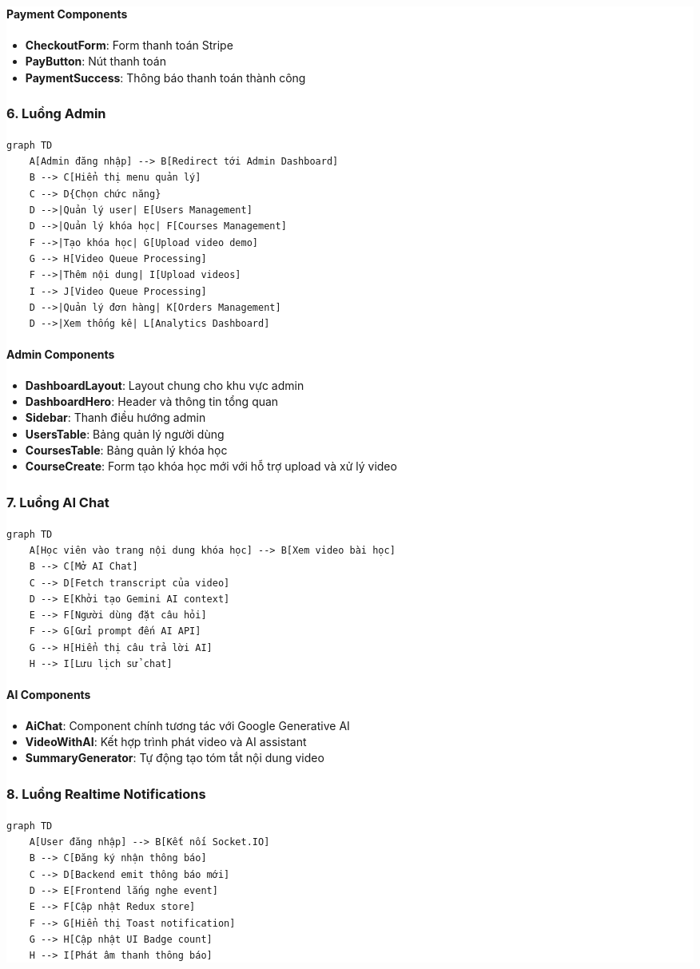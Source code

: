 #### Payment Components
- **CheckoutForm**: Form thanh toán Stripe
- **PayButton**: Nút thanh toán
- **PaymentSuccess**: Thông báo thanh toán thành công

### 6. Luồng Admin

```mermaid
graph TD
    A[Admin đăng nhập] --> B[Redirect tới Admin Dashboard]
    B --> C[Hiển thị menu quản lý]
    C --> D{Chọn chức năng}
    D -->|Quản lý user| E[Users Management]
    D -->|Quản lý khóa học| F[Courses Management]
    F -->|Tạo khóa học| G[Upload video demo]
    G --> H[Video Queue Processing] 
    F -->|Thêm nội dung| I[Upload videos]
    I --> J[Video Queue Processing]
    D -->|Quản lý đơn hàng| K[Orders Management]
    D -->|Xem thống kê| L[Analytics Dashboard]
```

#### Admin Components
- **DashboardLayout**: Layout chung cho khu vực admin
- **DashboardHero**: Header và thông tin tổng quan
- **Sidebar**: Thanh điều hướng admin
- **UsersTable**: Bảng quản lý người dùng
- **CoursesTable**: Bảng quản lý khóa học
- **CourseCreate**: Form tạo khóa học mới với hỗ trợ upload và xử lý video

### 7. Luồng AI Chat

```mermaid
graph TD
    A[Học viên vào trang nội dung khóa học] --> B[Xem video bài học]
    B --> C[Mở AI Chat]
    C --> D[Fetch transcript của video]
    D --> E[Khởi tạo Gemini AI context]
    E --> F[Người dùng đặt câu hỏi]
    F --> G[Gửi prompt đến AI API]
    G --> H[Hiển thị câu trả lời AI]
    H --> I[Lưu lịch sử chat]
```

#### AI Components
- **AiChat**: Component chính tương tác với Google Generative AI
- **VideoWithAI**: Kết hợp trình phát video và AI assistant
- **SummaryGenerator**: Tự động tạo tóm tắt nội dung video

### 8. Luồng Realtime Notifications

```mermaid
graph TD
    A[User đăng nhập] --> B[Kết nối Socket.IO]
    B --> C[Đăng ký nhận thông báo]
    C --> D[Backend emit thông báo mới]
    D --> E[Frontend lắng nghe event]
    E --> F[Cập nhật Redux store]
    F --> G[Hiển thị Toast notification]
    G --> H[Cập nhật UI Badge count]
    H --> I[Phát âm thanh thông báo]
```
